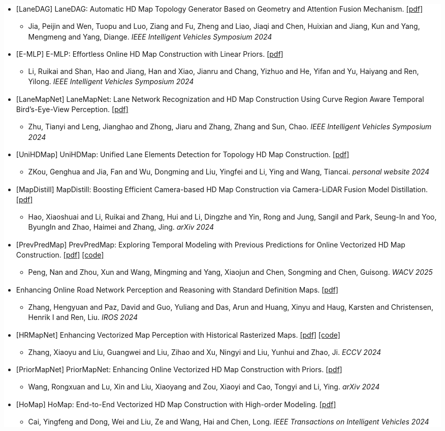 -   [LaneDAG] LaneDAG: Automatic HD Map Topology Generator Based on Geometry and Attention Fusion Mechanism.
    [[pdf]](https://ieeexplore.ieee.org/abstract/document/10588515)
    -   Jia, Peijin and Wen, Tuopu and Luo, Ziang and Fu, Zheng and Liao, Jiaqi and Chen, Huixian and Jiang, Kun and Yang, Mengmeng and Yang, Diange. *IEEE Intelligent Vehicles Symposium 2024*

-   [E-MLP] E-MLP: Effortless Online HD Map Construction with Linear Priors.
    [[pdf]](https://ieeexplore.ieee.org/abstract/document/10588612)
    -   Li, Ruikai and Shan, Hao and Jiang, Han and Xiao, Jianru and Chang, Yizhuo and He, Yifan and Yu, Haiyang and Ren, Yilong. *IEEE Intelligent Vehicles Symposium 2024*

-   [LaneMapNet] LaneMapNet: Lane Network Recognization and HD Map Construction Using Curve Region Aware Temporal Bird’s-Eye-View Perception.
    [[pdf]](https://ieeexplore.ieee.org/abstract/document/10588419)
    -   Zhu, Tianyi and Leng, Jianghao and Zhong, Jiaru and Zhang, Zhang and Sun, Chao. *IEEE Intelligent Vehicles Symposium 2024*

-   [UniHDMap] UniHDMap: Unified Lane Elements Detection for Topology HD Map Construction.
    [[pdf]](https://opendrivelab.github.io/Challenge%202024/mapless_CrazyFriday.pdf)
    -   ZKou, Genghua and Jia, Fan and Wu, Dongming and Liu, Yingfei and Li, Ying and Wang, Tiancai. *personal website 2024*

-   [MapDistill] MapDistill: Boosting Efficient Camera-based HD Map Construction via Camera-LiDAR Fusion Model Distillation.
    [[pdf]](https://arxiv.org/pdf/2407.11682)
    -   Hao, Xiaoshuai and Li, Ruikai and Zhang, Hui and Li, Dingzhe and Yin, Rong and Jung, Sangil and Park, Seung-In and Yoo, ByungIn and Zhao, Haimei and Zhang, Jing. *arXiv 2024*

-   [PrevPredMap] PrevPredMap: Exploring Temporal Modeling with Previous Predictions for Online Vectorized HD Map Construction.
    [[pdf]](https://arxiv.org/pdf/2407.17378)
    [[code]](https://github.com/pnnnnnnn/PrevPredMap)
    -   Peng, Nan and Zhou, Xun and Wang, Mingming and Yang, Xiaojun and Chen, Songming and Chen, Guisong. *WACV 2025*

-   Enhancing Online Road Network Perception and Reasoning with Standard Definition Maps.
    [[pdf]](https://arxiv.org/pdf/2408.01471)
    -   Zhang, Hengyuan and Paz, David and Guo, Yuliang and Das, Arun and Huang, Xinyu and Haug, Karsten and Christensen, Henrik I and Ren, Liu. *IROS 2024*

-   [HRMapNet] Enhancing Vectorized Map Perception with Historical Rasterized Maps.
    [[pdf]](https://arxiv.org/pdf/2409.00620)
    [[code]](https://github.com/HXMap/HRMapNet)
    -   Zhang, Xiaoyu and Liu, Guangwei and Liu, Zihao and Xu, Ningyi and Liu, Yunhui and Zhao, Ji. *ECCV 2024*

-   [PriorMapNet] PriorMapNet: Enhancing Online Vectorized HD Map Construction with Priors.
    [[pdf]](https://arxiv.org/pdf/2408.08802)
    -   Wang, Rongxuan and Lu, Xin and Liu, Xiaoyang and Zou, Xiaoyi and Cao, Tongyi and Li, Ying. *arXiv 2024*

-   [HoMap] HoMap: End-to-End Vectorized HD Map Construction with High-order Modeling.
    [[pdf]](https://ieeexplore.ieee.org/abstract/document/10638726)
    -   Cai, Yingfeng and Dong, Wei and Liu, Ze and Wang, Hai and Chen, Long. *IEEE Transactions on Intelligent Vehicles 2024*
